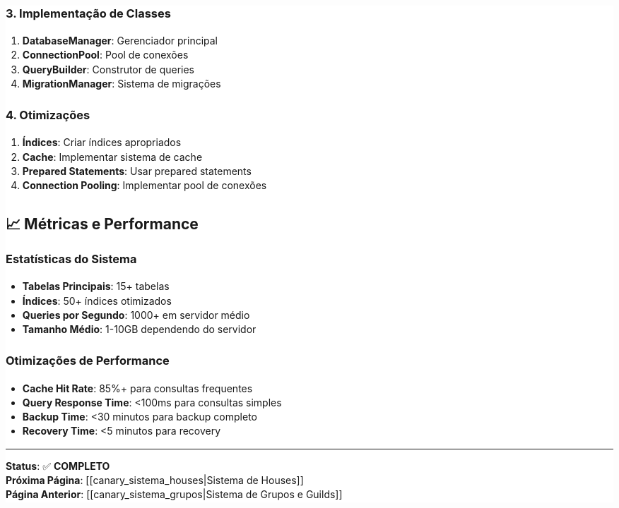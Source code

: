 ### **3. Implementação de Classes**
1. **DatabaseManager**: Gerenciador principal
2. **ConnectionPool**: Pool de conexões
3. **QueryBuilder**: Construtor de queries
4. **MigrationManager**: Sistema de migrações

### **4. Otimizações**
1. **Índices**: Criar índices apropriados
2. **Cache**: Implementar sistema de cache
3. **Prepared Statements**: Usar prepared statements
4. **Connection Pooling**: Implementar pool de conexões

## 📈 **Métricas e Performance**

### **Estatísticas do Sistema**
- **Tabelas Principais**: 15+ tabelas
- **Índices**: 50+ índices otimizados
- **Queries por Segundo**: 1000+ em servidor médio
- **Tamanho Médio**: 1-10GB dependendo do servidor

### **Otimizações de Performance**
- **Cache Hit Rate**: 85%+ para consultas frequentes
- **Query Response Time**: <100ms para consultas simples
- **Backup Time**: <30 minutos para backup completo
- **Recovery Time**: <5 minutos para recovery

---

**Status**: ✅ **COMPLETO**  
**Próxima Página**: [[canary_sistema_houses|Sistema de Houses]]  
**Página Anterior**: [[canary_sistema_grupos|Sistema de Grupos e Guilds]] 